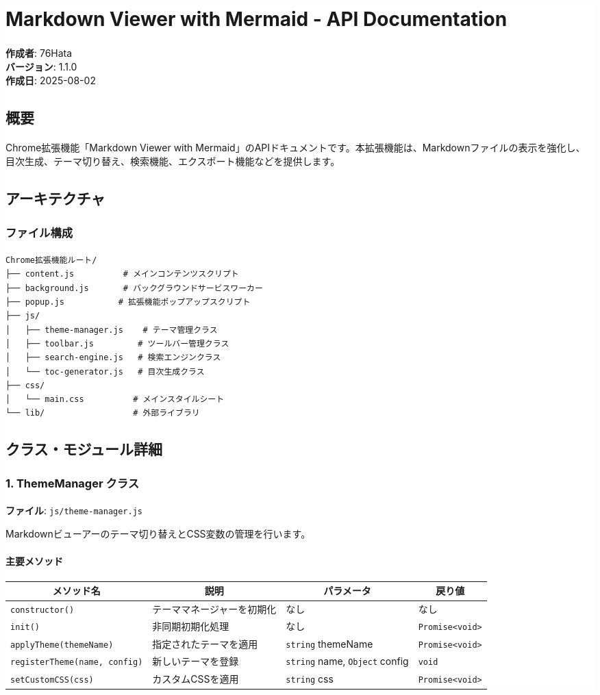 # Markdown Viewer with Mermaid - API Documentation

**作成者**: 76Hata  
**バージョン**: 1.1.0  
**作成日**: 2025-08-02

## 概要

Chrome拡張機能「Markdown Viewer with Mermaid」のAPIドキュメントです。本拡張機能は、Markdownファイルの表示を強化し、目次生成、テーマ切り替え、検索機能、エクスポート機能などを提供します。

## アーキテクチャ

### ファイル構成

```
Chrome拡張機能ルート/
├── content.js          # メインコンテンツスクリプト
├── background.js       # バックグラウンドサービスワーカー
├── popup.js           # 拡張機能ポップアップスクリプト
├── js/
│   ├── theme-manager.js    # テーマ管理クラス
│   ├── toolbar.js         # ツールバー管理クラス
│   ├── search-engine.js   # 検索エンジンクラス
│   └── toc-generator.js   # 目次生成クラス
├── css/
│   └── main.css          # メインスタイルシート
└── lib/                  # 外部ライブラリ
```

## クラス・モジュール詳細

### 1. ThemeManager クラス

**ファイル**: `js/theme-manager.js`

Markdownビューアーのテーマ切り替えとCSS変数の管理を行います。

#### 主要メソッド

| メソッド名 | 説明 | パラメータ | 戻り値 |
|-----------|------|----------|--------|
| `constructor()` | テーママネージャーを初期化 | なし | なし |
| `init()` | 非同期初期化処理 | なし | `Promise<void>` |
| `applyTheme(themeName)` | 指定されたテーマを適用 | `string` themeName | `Promise<void>` |
| `registerTheme(name, config)` | 新しいテーマを登録 | `string` name, `Object` config | `void` |
| `setCustomCSS(css)` | カスタムCSSを適用 | `string` css | `Promise<void>` |
